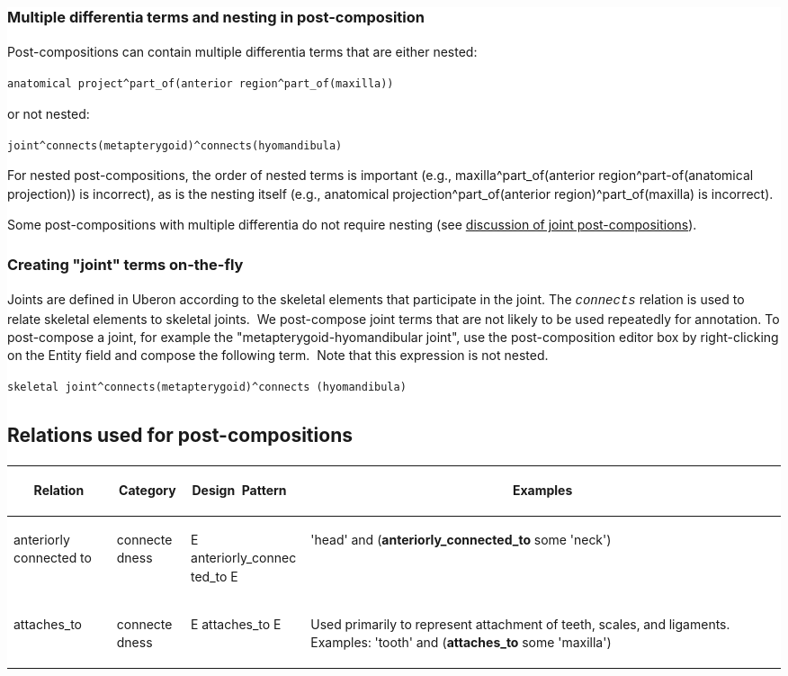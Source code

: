 ### Multiple differentia terms and nesting in post-composition

Post-compositions can contain multiple differentia terms that are either
nested:

`anatomical project^part_of(anterior region^part_of(maxilla))`

or not nested:

`joint^connects(metapterygoid)^connects(hyomandibula)`

For nested post-compositions, the order of nested terms is important
(e.g., maxilla^part_of(anterior region^part-of(anatomical projection))
is incorrect), as is the nesting itself (e.g., anatomical
projection^part_of(anterior region)^part_of(maxilla) is incorrect).

Some post-compositions with multiple differentia do not require nesting
(see [discussion of joint
post-compositions](https://www.phenoscape.org/wiki/Guide_to_Character_Annotation#Creating_.22joint.22_terms_on-the-fly)).

### Creating "joint" terms on-the-fly

Joints are defined in Uberon according to the skeletal elements that
participate in the joint. The
<span style="font-family:courier new,courier,monospace">*connects*</span>
relation is used to relate skeletal elements to skeletal joints.  We
post-compose joint terms that are not likely to be used repeatedly for
annotation. To post-compose a joint, for example the
"metapterygoid-hyomandibular joint", use the post-composition editor box
by right-clicking on the Entity field and compose the following term. 
Note that this expression is not nested.

`skeletal joint^connects(metapterygoid)^connects (hyomandibula)`

## Relations used for post-compositions

<table>
<thead>
<tr>
<th><p>Relation<br />
</p></th>
<th><p>Category</p></th>
<th><p>Design  Pattern   <br />
</p></th>
<th><p>Examples</p></th>
</tr>
</thead>
<tbody>
<tr>
<td><p>anteriorly connected to</p></td>
<td><p>connectedness</p></td>
<td><p>E anteriorly_connected_to E<br />
</p></td>
<td><p>'head' and (<strong>anteriorly_connected_to</strong> some
'neck')</p></td>
</tr>
<tr>
<td><p>attaches_to</p></td>
<td><p>connectedness</p></td>
<td><p>E attaches_to E<br />
</p></td>
<td><p>Used primarily to represent attachment of teeth, scales, and
ligaments. Examples: 'tooth' and (<strong>attaches_to</strong> some
'maxilla')</p>